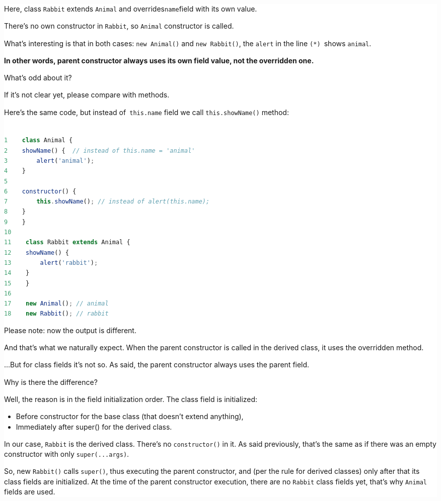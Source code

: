 Here, class `Rabbit` extends `Animal` and overrides` name `field with its own value.

There’s no own constructor in `Rabbit`, so `Animal` constructor is called.

What’s interesting is that in both cases: `new Animal()` and `new Rabbit()`, the `alert` in the line `(*) `shows `animal`.

**In other words, parent constructor always uses its own field value, not the overridden one.**

What’s odd about it?

If it’s not clear yet, please compare with methods.

Here’s the same code, but instead of` this.name` field we call `this.showName()` method:


```javascript

1    class Animal {
2    showName() {  // instead of this.name = 'animal'
3        alert('animal');
4    }
5
6    constructor() {
7        this.showName(); // instead of alert(this.name);
8    }
9    }
10
11    class Rabbit extends Animal {
12    showName() {
13        alert('rabbit');
14    }
15    }
16
17    new Animal(); // animal
18    new Rabbit(); // rabbit
```

Please note: now the output is different.

And that’s what we naturally expect. When the parent constructor is called in the derived class, it uses the overridden method.

…But for class fields it’s not so. As said, the parent constructor always uses the parent field.

Why is there the difference?


Well, the reason is in the field initialization order. The class field is initialized:

- Before constructor for the base class (that doesn’t extend anything),
- Immediately after super() for the derived class.


In our case, `Rabbit` is the derived class. There’s no `constructor()` in it. As said previously, that’s the same as if there was an empty constructor with only `super(...args)`.

So, new `Rabbit()` calls `super()`, thus executing the parent constructor, and (per the rule for derived classes) only after that its class fields are initialized. At the time of the parent constructor execution, there are no `Rabbit` class fields yet, that’s why `Animal` fields are used.
